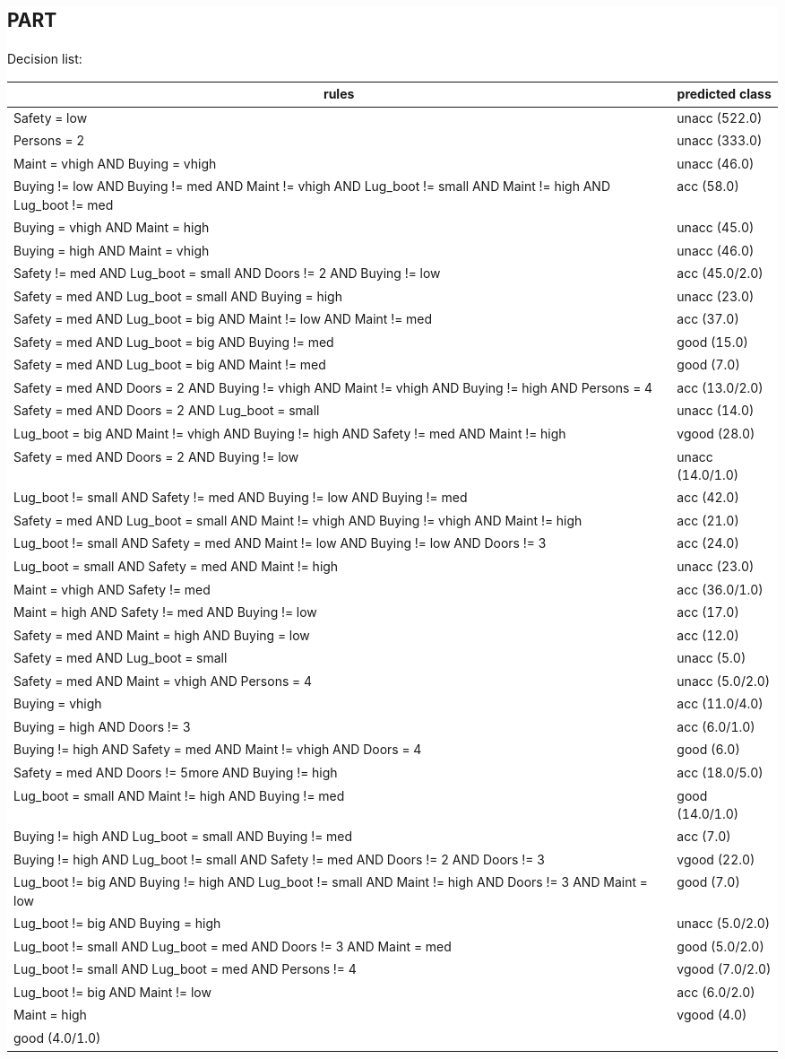 
## PART

Decision list:

rules | predicted class
---|---
Safety = low|unacc (522.0)
Persons = 2|unacc (333.0)
Maint = vhigh AND Buying = vhigh|unacc (46.0)
Buying != low AND Buying != med AND Maint != vhigh AND Lug_boot != small AND Maint != high AND Lug_boot != med|acc (58.0)
Buying = vhigh AND Maint = high|unacc (45.0)
Buying = high AND Maint = vhigh|unacc (46.0)
Safety != med AND Lug_boot = small AND Doors != 2 AND Buying != low|acc (45.0/2.0)
Safety = med AND Lug_boot = small AND Buying = high|unacc (23.0)
Safety = med AND Lug_boot = big AND Maint != low AND Maint != med|acc (37.0)
Safety = med AND Lug_boot = big AND Buying != med|good (15.0)
Safety = med AND Lug_boot = big AND Maint != med|good (7.0)
Safety = med AND Doors = 2 AND Buying != vhigh AND Maint != vhigh AND Buying != high AND Persons = 4|acc (13.0/2.0)
Safety = med AND Doors = 2 AND Lug_boot = small|unacc (14.0)
Lug_boot = big AND Maint != vhigh AND Buying != high AND Safety != med AND Maint != high|vgood (28.0)
Safety = med AND Doors = 2 AND Buying != low|unacc (14.0/1.0)
Lug_boot != small AND Safety != med AND Buying != low AND Buying != med|acc (42.0)
Safety = med AND Lug_boot = small AND Maint != vhigh AND Buying != vhigh AND Maint != high|acc (21.0)
Lug_boot != small AND Safety = med AND Maint != low AND Buying != low AND Doors != 3|acc (24.0)
Lug_boot = small AND Safety = med AND Maint != high|unacc (23.0)
Maint = vhigh AND Safety != med|acc (36.0/1.0)
Maint = high AND Safety != med AND Buying != low|acc (17.0)
Safety = med AND Maint = high AND Buying = low|acc (12.0)
Safety = med AND Lug_boot = small|unacc (5.0)
Safety = med AND Maint = vhigh AND Persons = 4|unacc (5.0/2.0)
Buying = vhigh|acc (11.0/4.0)
Buying = high AND Doors != 3|acc (6.0/1.0)
Buying != high AND Safety = med AND Maint != vhigh AND Doors = 4|good (6.0)
Safety = med AND Doors != 5more AND Buying != high|acc (18.0/5.0)
Lug_boot = small AND Maint != high AND Buying != med|good (14.0/1.0)
Buying != high AND Lug_boot = small AND Buying != med|acc (7.0)
Buying != high AND Lug_boot != small AND Safety != med AND Doors != 2 AND Doors != 3|vgood (22.0)
Lug_boot != big AND Buying != high AND Lug_boot != small AND Maint != high AND Doors != 3 AND Maint = low|good (7.0)
Lug_boot != big AND Buying = high|unacc (5.0/2.0)
Lug_boot != small AND Lug_boot = med AND Doors != 3 AND Maint = med|good (5.0/2.0)
Lug_boot != small AND Lug_boot = med AND Persons != 4|vgood (7.0/2.0)
Lug_boot != big AND Maint != low|acc (6.0/2.0)
Maint = high|vgood (4.0)
|good (4.0/1.0)
